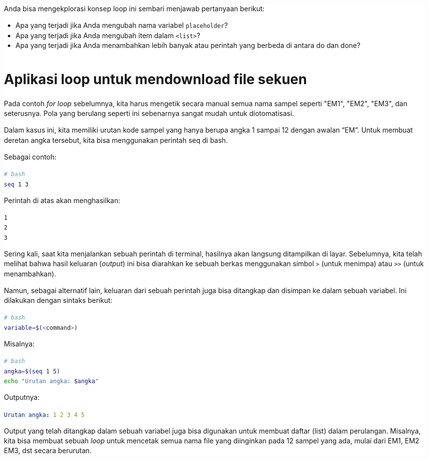 Anda bisa mengekplorasi konsep loop ini sembari menjawab pertanyaan berikut:

-   Apa yang terjadi jika Anda mengubah nama variabel `placeholder`?
-   Apa yang terjadi jika Anda mengubah item dalam `<list>`?
-   Apa yang terjadi jika Anda menambahkan lebih banyak atau perintah yang berbeda di antara do dan done?

# Aplikasi loop untuk mendownload file sekuen

Pada contoh *for loop* sebelumnya, kita harus mengetik secara manual semua nama sampel seperti "EM1", "EM2", "EM3", dan seterusnya. Pola yang berulang seperti ini sebenarnya sangat mudah untuk diotomatisasi.

Dalam kasus ini, kita memiliki urutan kode sampel yang hanya berupa angka 1 sampai 12 dengan awalan “EM”. Untuk membuat deretan angka tersebut, kita bisa menggunakan perintah seq di bash.

Sebagai contoh:

```bash
# bash
seq 1 3
```

Perintah di atas akan menghasilkan:

```
1
2
3
```

Sering kali, saat kita menjalankan sebuah perintah di terminal, hasilnya akan langsung ditampilkan di layar. Sebelumnya, kita telah melihat bahwa hasil keluaran (*output*) ini bisa diarahkan ke sebuah berkas menggunakan simbol `>` (untuk menimpa) atau `>>` (untuk menambahkan).

Namun, sebagai alternatif lain, keluaran dari sebuah perintah juga bisa ditangkap dan disimpan ke dalam sebuah variabel. Ini dilakukan dengan sintaks berikut:

```bash
# bash
variable=$(<command>)
```

Misalnya:

```bash
# bash
angka=$(seq 1 5)
echo "Urutan angka: $angka"
```

Outputnya:

```yaml
Urutan angka: 1 2 3 4 5
```

Output yang telah ditangkap dalam sebuah variabel juga bisa digunakan untuk membuat daftar (list) dalam perulangan. Misalnya, kita bisa membuat sebuah *loop* untuk mencetak semua nama file yang diinginkan pada 12 sampel yang ada, mulai dari EM1, EM2 EM3, dst secara berurutan.
